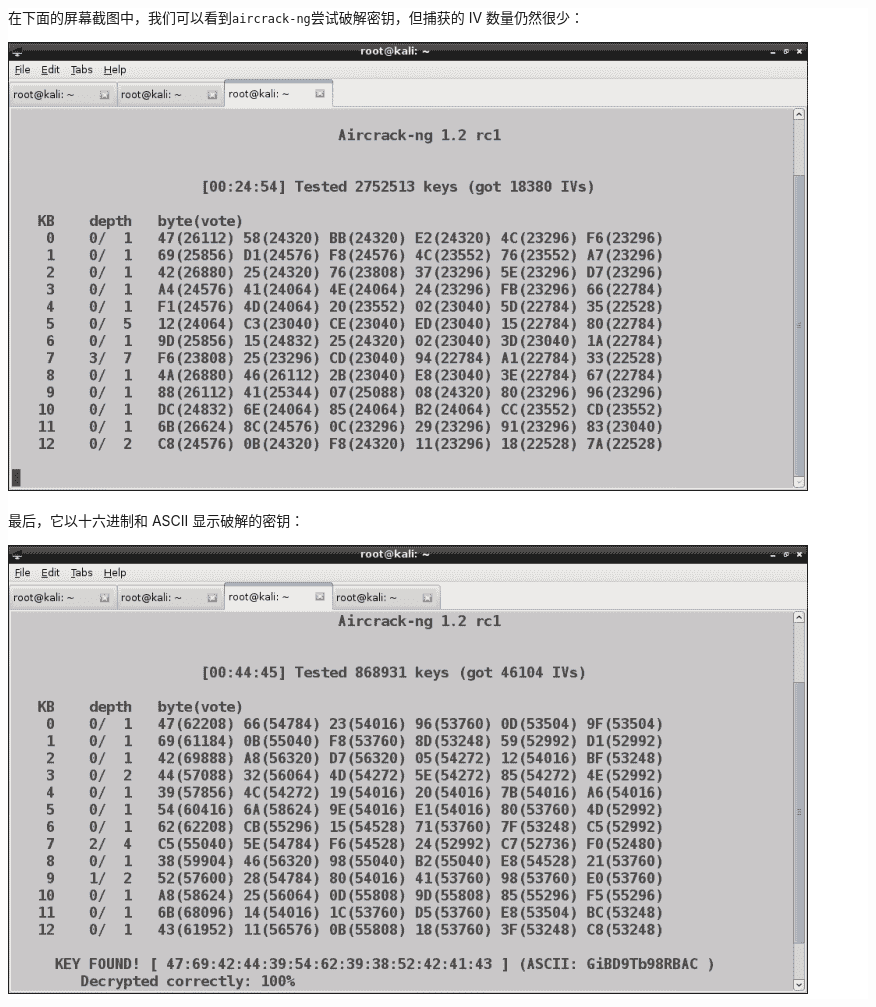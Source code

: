 在下面的屏幕截图中，我们可以看到`aircrack-ng`尝试破解密钥，但捕获的 IV 数量仍然很少：

![有连接客户端的 WEP 密钥破解](img/B04527_04_05.jpg)

最后，它以十六进制和 ASCII 显示破解的密钥：

![有连接客户端的 WEP 密钥破解](img/B04527_04_06.jpg)
